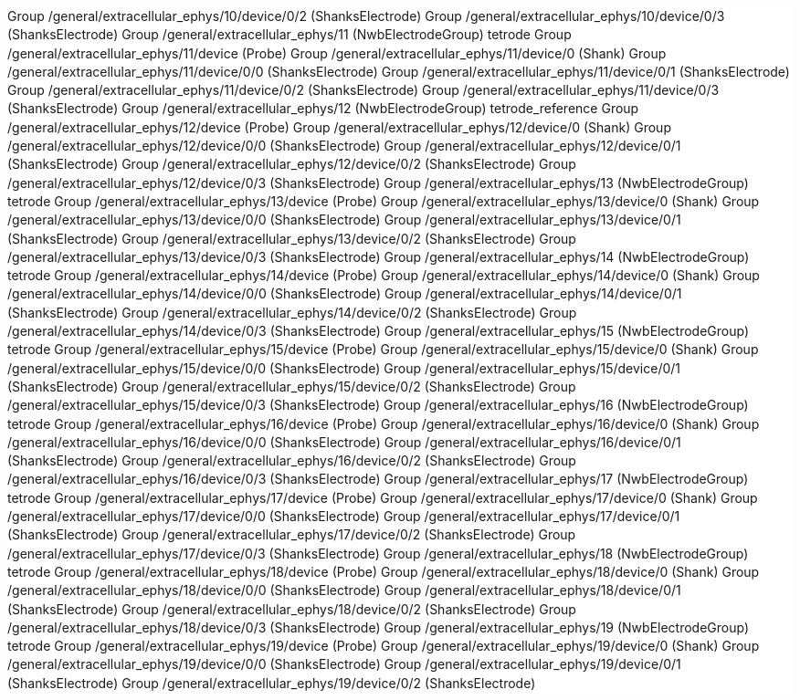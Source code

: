   Group /general/extracellular_ephys/10/device/0/2 (ShanksElectrode) 
  Group /general/extracellular_ephys/10/device/0/3 (ShanksElectrode) 
  Group /general/extracellular_ephys/11 (NwbElectrodeGroup) tetrode
  Group /general/extracellular_ephys/11/device (Probe) 
  Group /general/extracellular_ephys/11/device/0 (Shank) 
  Group /general/extracellular_ephys/11/device/0/0 (ShanksElectrode) 
  Group /general/extracellular_ephys/11/device/0/1 (ShanksElectrode) 
  Group /general/extracellular_ephys/11/device/0/2 (ShanksElectrode) 
  Group /general/extracellular_ephys/11/device/0/3 (ShanksElectrode) 
  Group /general/extracellular_ephys/12 (NwbElectrodeGroup) tetrode_reference
  Group /general/extracellular_ephys/12/device (Probe) 
  Group /general/extracellular_ephys/12/device/0 (Shank) 
  Group /general/extracellular_ephys/12/device/0/0 (ShanksElectrode) 
  Group /general/extracellular_ephys/12/device/0/1 (ShanksElectrode) 
  Group /general/extracellular_ephys/12/device/0/2 (ShanksElectrode) 
  Group /general/extracellular_ephys/12/device/0/3 (ShanksElectrode) 
  Group /general/extracellular_ephys/13 (NwbElectrodeGroup) tetrode
  Group /general/extracellular_ephys/13/device (Probe) 
  Group /general/extracellular_ephys/13/device/0 (Shank) 
  Group /general/extracellular_ephys/13/device/0/0 (ShanksElectrode) 
  Group /general/extracellular_ephys/13/device/0/1 (ShanksElectrode) 
  Group /general/extracellular_ephys/13/device/0/2 (ShanksElectrode) 
  Group /general/extracellular_ephys/13/device/0/3 (ShanksElectrode) 
  Group /general/extracellular_ephys/14 (NwbElectrodeGroup) tetrode
  Group /general/extracellular_ephys/14/device (Probe) 
  Group /general/extracellular_ephys/14/device/0 (Shank) 
  Group /general/extracellular_ephys/14/device/0/0 (ShanksElectrode) 
  Group /general/extracellular_ephys/14/device/0/1 (ShanksElectrode) 
  Group /general/extracellular_ephys/14/device/0/2 (ShanksElectrode) 
  Group /general/extracellular_ephys/14/device/0/3 (ShanksElectrode) 
  Group /general/extracellular_ephys/15 (NwbElectrodeGroup) tetrode
  Group /general/extracellular_ephys/15/device (Probe) 
  Group /general/extracellular_ephys/15/device/0 (Shank) 
  Group /general/extracellular_ephys/15/device/0/0 (ShanksElectrode) 
  Group /general/extracellular_ephys/15/device/0/1 (ShanksElectrode) 
  Group /general/extracellular_ephys/15/device/0/2 (ShanksElectrode) 
  Group /general/extracellular_ephys/15/device/0/3 (ShanksElectrode) 
  Group /general/extracellular_ephys/16 (NwbElectrodeGroup) tetrode
  Group /general/extracellular_ephys/16/device (Probe) 
  Group /general/extracellular_ephys/16/device/0 (Shank) 
  Group /general/extracellular_ephys/16/device/0/0 (ShanksElectrode) 
  Group /general/extracellular_ephys/16/device/0/1 (ShanksElectrode) 
  Group /general/extracellular_ephys/16/device/0/2 (ShanksElectrode) 
  Group /general/extracellular_ephys/16/device/0/3 (ShanksElectrode) 
  Group /general/extracellular_ephys/17 (NwbElectrodeGroup) tetrode
  Group /general/extracellular_ephys/17/device (Probe) 
  Group /general/extracellular_ephys/17/device/0 (Shank) 
  Group /general/extracellular_ephys/17/device/0/0 (ShanksElectrode) 
  Group /general/extracellular_ephys/17/device/0/1 (ShanksElectrode) 
  Group /general/extracellular_ephys/17/device/0/2 (ShanksElectrode) 
  Group /general/extracellular_ephys/17/device/0/3 (ShanksElectrode) 
  Group /general/extracellular_ephys/18 (NwbElectrodeGroup) tetrode
  Group /general/extracellular_ephys/18/device (Probe) 
  Group /general/extracellular_ephys/18/device/0 (Shank) 
  Group /general/extracellular_ephys/18/device/0/0 (ShanksElectrode) 
  Group /general/extracellular_ephys/18/device/0/1 (ShanksElectrode) 
  Group /general/extracellular_ephys/18/device/0/2 (ShanksElectrode) 
  Group /general/extracellular_ephys/18/device/0/3 (ShanksElectrode) 
  Group /general/extracellular_ephys/19 (NwbElectrodeGroup) tetrode
  Group /general/extracellular_ephys/19/device (Probe) 
  Group /general/extracellular_ephys/19/device/0 (Shank) 
  Group /general/extracellular_ephys/19/device/0/0 (ShanksElectrode) 
  Group /general/extracellular_ephys/19/device/0/1 (ShanksElectrode) 
  Group /general/extracellular_ephys/19/device/0/2 (ShanksElectrode) 